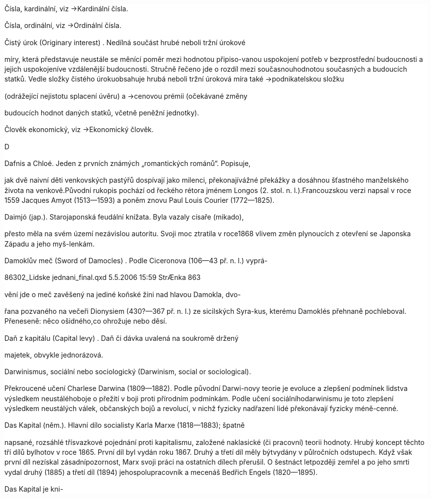 Čísla, kardinální, viz →Kardinální čísla.

Čísla, ordinální, viz →Ordinální čísla.

Čistý úrok (Originary interest) . Nedílná součást hrubé neboli tržní úrokové

míry, která představuje neustále se měnící poměr mezi hodnotou připiso-vanou uspokojení potřeb v bezprostřední budoucnosti a jejich uspokojeníve vzdálenější budoucnosti. Stručně řečeno jde o rozdíl mezi současnouhodnotou současných a budoucích statků. Vedle složky čistého úrokuobsahuje hrubá neboli tržní úroková míra také →podnikatelskou složku

(odrážející nejistotu splacení úvěru) a →cenovou prémii (očekávané změny

budoucích hodnot daných statků, včetně peněžní jednotky).

Člověk ekonomický, viz →Ekonomický člověk.

D

Dafnis a Chloé. Jeden z prvních známých „romantických románů“. Popisuje,

jak dvě naivní děti venkovských pastýřů dospívají jako milenci, překonajívážné překážky a dosáhnou šťastného manželského života na venkově.Původní rukopis pochází od řeckého rétora jménem Longos (2. stol. n. l.).Francouzskou verzi napsal v roce 1559 Jacques Amyot (1513—1593) a poněm znovu Paul Louis Courier (1772—1825).

Daimjó (jap.). Starojaponská feudální knížata. Byla vazaly císaře (mikado),

přesto měla na svém území nezávislou autoritu. Svoji moc ztratila v roce1868 vlivem změn plynoucích z otevření se Japonska Západu a jeho myš-lenkám.

Damoklův meč (Sword of Damocles) . Podle Ciceronova (106—43 př. n. l.) vyprá-

86302_Lidske jednani_final.qxd 5.5.2006 15:59 StrÆnka 863

vění jde o meč zavěšený na jediné koňské žíni nad hlavou Damokla, dvo-

řana pozvaného na večeři Dionysiem (430?—367 př. n. l.) ze sicilských Syra-kus, kterému Damoklés přehnaně pochleboval. Přeneseně: něco ošidného,co ohrožuje nebo děsí.

Daň z kapitálu (Capital levy) . Daň či dávka uvalená na soukromě držený

majetek, obvykle jednorázová.

Darwinismus, sociální nebo sociologický (Darwinism, social or sociological).

Překroucené učení Charlese Darwina (1809—1882). Podle původní Darwi-novy teorie je evoluce a zlepšení podmínek lidstva výsledkem neustáléhoboje o přežití v boji proti přírodním podmínkám. Podle učení sociálníhodarwinismu je toto zlepšení výsledkem neustálých válek, občanských bojů a revolucí, v nichž fyzicky nadřazení lidé překonávají fyzicky méně-cenné.

Das Kapital (něm.). Hlavní dílo socialisty Karla Marxe (1818—1883); špatně

napsané, rozsáhlé třísvazkové pojednání proti kapitalismu, založené naklasické (či pracovní) teorii hodnoty. Hrubý koncept těchto tří dílů bylhotov v roce 1865. První díl byl vydán roku 1867. Druhý a třetí díl měly býtvydány v půlročních odstupech. Když však první díl nezískal zásadnípozornost, Marx svoji práci na ostatních dílech přerušil. O šestnáct letpozději zemřel a po jeho smrti vydal druhý (1885) a třetí díl (1894) jehospolupracovník a mecenáš Bedřich Engels (1820—1895).

Das Kapital je kni-
